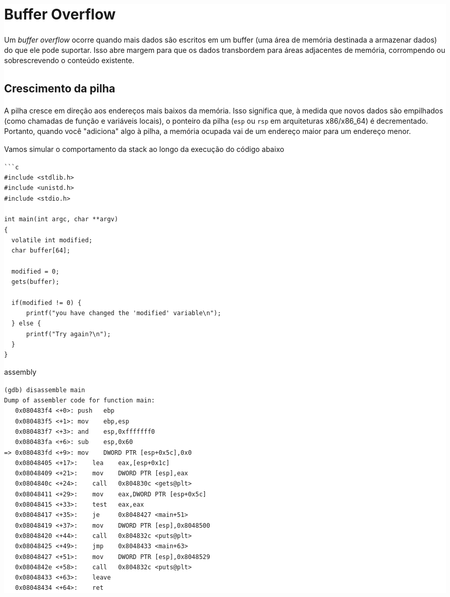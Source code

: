 # Buffer Overflow
Um *buffer overflow* ocorre quando mais dados são escritos em um buffer (uma área de memória destinada a armazenar dados) do que ele pode suportar. Isso abre margem para que os dados transbordem para áreas adjacentes de memória, corrompendo ou sobrescrevendo o conteúdo existente.

## Crescimento da pilha

A pilha cresce em direção aos endereços mais baixos da memória. Isso significa que, à medida que novos dados são empilhados (como chamadas de função e variáveis locais), o ponteiro da pilha (`esp` ou `rsp` em arquiteturas x86/x86_64) é decrementado. Portanto, quando você "adiciona" algo à pilha, a memória ocupada vai de um endereço maior para um endereço menor.

Vamos simular o comportamento da stack ao longo da execução do código abaixo
```
```c
#include <stdlib.h>
#include <unistd.h>
#include <stdio.h>

int main(int argc, char **argv)
{
  volatile int modified;
  char buffer[64];

  modified = 0;
  gets(buffer);

  if(modified != 0) {
      printf("you have changed the 'modified' variable\n");
  } else {
      printf("Try again?\n");
  }
}
```
assembly
```
(gdb) disassemble main
Dump of assembler code for function main:
   0x080483f4 <+0>:	push   ebp
   0x080483f5 <+1>:	mov    ebp,esp
   0x080483f7 <+3>:	and    esp,0xfffffff0
   0x080483fa <+6>:	sub    esp,0x60
=> 0x080483fd <+9>:	mov    DWORD PTR [esp+0x5c],0x0
   0x08048405 <+17>:	lea    eax,[esp+0x1c]
   0x08048409 <+21>:	mov    DWORD PTR [esp],eax
   0x0804840c <+24>:	call   0x804830c <gets@plt>
   0x08048411 <+29>:	mov    eax,DWORD PTR [esp+0x5c]
   0x08048415 <+33>:	test   eax,eax
   0x08048417 <+35>:	je     0x8048427 <main+51>
   0x08048419 <+37>:	mov    DWORD PTR [esp],0x8048500
   0x08048420 <+44>:	call   0x804832c <puts@plt>
   0x08048425 <+49>:	jmp    0x8048433 <main+63>
   0x08048427 <+51>:	mov    DWORD PTR [esp],0x8048529
   0x0804842e <+58>:	call   0x804832c <puts@plt>
   0x08048433 <+63>:	leave  
   0x08048434 <+64>:	ret    
```
